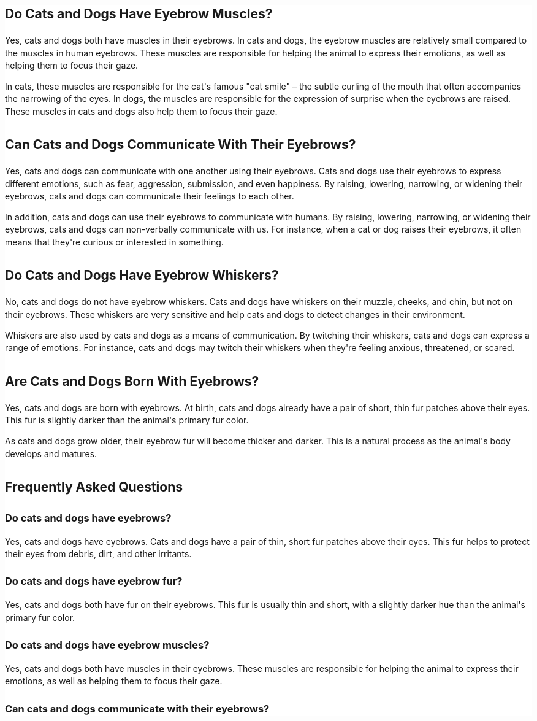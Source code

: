 <h2>Do Cats and Dogs Have Eyebrow Muscles?</h2>

<p>Yes, cats and dogs both have muscles in their eyebrows. In cats and dogs, the eyebrow muscles are relatively small compared to the muscles in human eyebrows. These muscles are responsible for helping the animal to express their emotions, as well as helping them to focus their gaze.</p>

<p>In cats, these muscles are responsible for the cat's famous "cat smile" – the subtle curling of the mouth that often accompanies the narrowing of the eyes. In dogs, the muscles are responsible for the expression of surprise when the eyebrows are raised. These muscles in cats and dogs also help them to focus their gaze.</p>

<h2>Can Cats and Dogs Communicate With Their Eyebrows?</h2>

<p>Yes, cats and dogs can communicate with one another using their eyebrows. Cats and dogs use their eyebrows to express different emotions, such as fear, aggression, submission, and even happiness. By raising, lowering, narrowing, or widening their eyebrows, cats and dogs can communicate their feelings to each other.</p>

<p>In addition, cats and dogs can use their eyebrows to communicate with humans. By raising, lowering, narrowing, or widening their eyebrows, cats and dogs can non-verbally communicate with us. For instance, when a cat or dog raises their eyebrows, it often means that they're curious or interested in something.</p>

<h2>Do Cats and Dogs Have Eyebrow Whiskers?</h2>

<p>No, cats and dogs do not have eyebrow whiskers. Cats and dogs have whiskers on their muzzle, cheeks, and chin, but not on their eyebrows. These whiskers are very sensitive and help cats and dogs to detect changes in their environment.</p>

<p>Whiskers are also used by cats and dogs as a means of communication. By twitching their whiskers, cats and dogs can express a range of emotions. For instance, cats and dogs may twitch their whiskers when they're feeling anxious, threatened, or scared.</p>

<h2>Are Cats and Dogs Born With Eyebrows?</h2>

<p>Yes, cats and dogs are born with eyebrows. At birth, cats and dogs already have a pair of short, thin fur patches above their eyes. This fur is slightly darker than the animal's primary fur color.</p>

<p>As cats and dogs grow older, their eyebrow fur will become thicker and darker. This is a natural process as the animal's body develops and matures.</p>

<h2>Frequently Asked Questions</h2>

<h3>Do cats and dogs have eyebrows?</h3>

<p>Yes, cats and dogs have eyebrows. Cats and dogs have a pair of thin, short fur patches above their eyes. This fur helps to protect their eyes from debris, dirt, and other irritants.</p>

<h3>Do cats and dogs have eyebrow fur?</h3>

<p>Yes, cats and dogs both have fur on their eyebrows. This fur is usually thin and short, with a slightly darker hue than the animal's primary fur color.</p>

<h3>Do cats and dogs have eyebrow muscles?</h3>

<p>Yes, cats and dogs both have muscles in their eyebrows. These muscles are responsible for helping the animal to express their emotions, as well as helping them to focus their gaze.</p>

<h3>Can cats and dogs communicate with their eyebrows?</h3>

